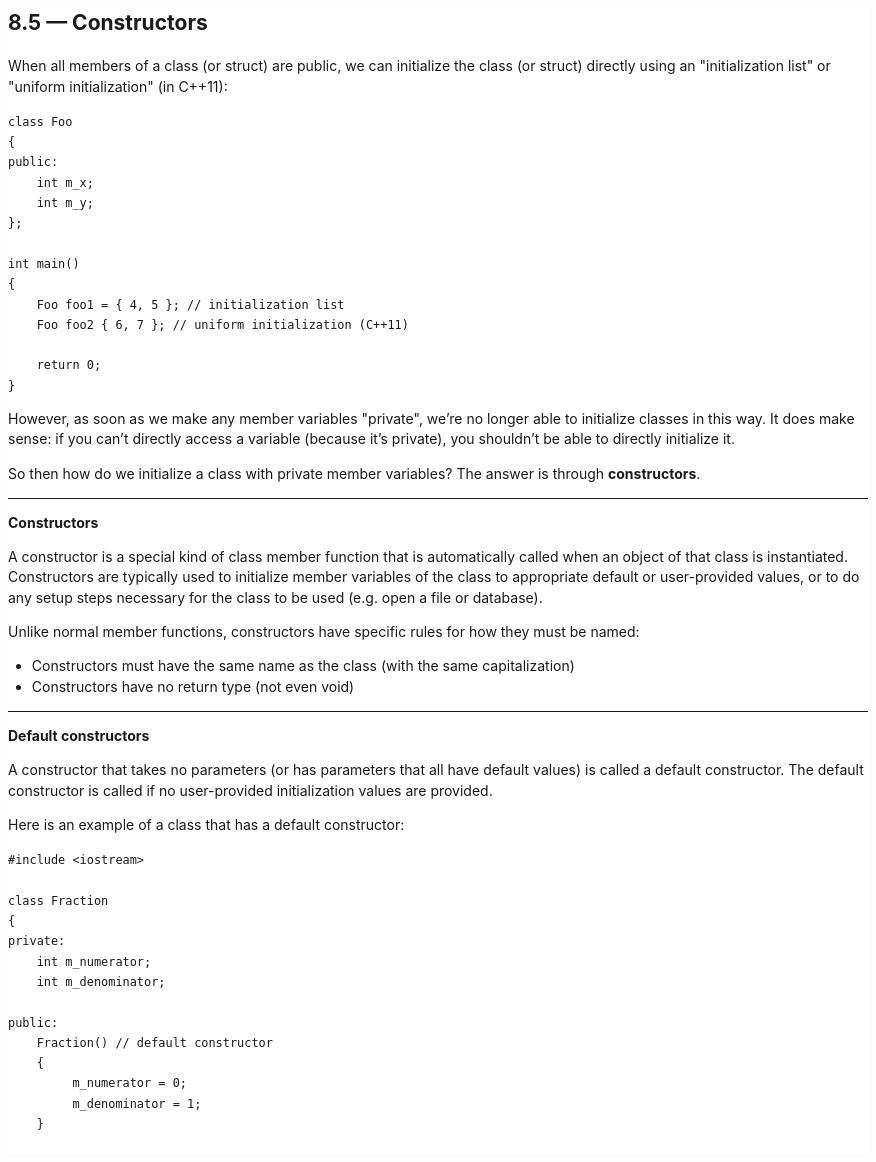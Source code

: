 ## 8.5 — Constructors

When all members of a class (or struct) are public, we can initialize the class (or struct) directly using an "initialization list" or "uniform initialization" (in C++11):

```
class Foo
{
public:
    int m_x;
    int m_y;
};
 
int main()
{
    Foo foo1 = { 4, 5 }; // initialization list
    Foo foo2 { 6, 7 }; // uniform initialization (C++11)
 
    return 0;
}
```

However, as soon as we make any member variables "private", we’re no longer able to initialize classes in this way. It does make sense: if you can’t directly access a variable (because it’s private), you shouldn’t be able to directly initialize it.

So then how do we initialize a class with private member variables? The answer is through **constructors**.

---

**Constructors**

A constructor is a special kind of class member function that is automatically called when an object of that class is instantiated. Constructors are typically used to initialize member variables of the class to appropriate default or user-provided values, or to do any setup steps necessary for the class to be used (e.g. open a file or database).

Unlike normal member functions, constructors have specific rules for how they must be named:

- Constructors must have the same name as the class (with the same capitalization)
- Constructors have no return type (not even void)

---

**Default constructors**

A constructor that takes no parameters (or has parameters that all have default values) is called a default constructor. The default constructor is called if no user-provided initialization values are provided.

Here is an example of a class that has a default constructor:

```
#include <iostream>
 
class Fraction
{
private:
    int m_numerator;
    int m_denominator;
 
public:
    Fraction() // default constructor
    {
         m_numerator = 0;
         m_denominator = 1;
    }
 
```